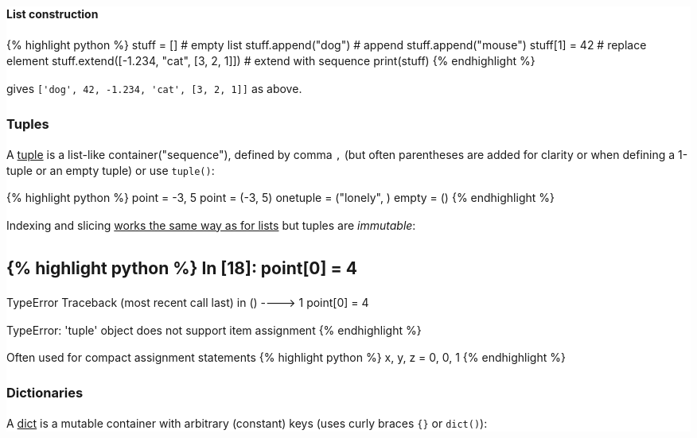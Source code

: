 
#### List construction
{% highlight python %}
stuff = []              # empty list
stuff.append("dog")     # append
stuff.append("mouse")
stuff[1] = 42           # replace element
stuff.extend([-1.234, "cat", [3, 2, 1]])  # extend with sequence
print(stuff)
{% endhighlight %}

gives `['dog', 42, -1.234, 'cat', [3, 2, 1]]` as above.


### Tuples

A [tuple](https://docs.python.org/3/library/stdtypes.html#tuple) is a
list-like container("sequence"), defined by comma `,` (but often
parentheses are added for clarity or when defining a 1-tuple or an
empty tuple) or use `tuple()`:

{% highlight python %}
point = -3, 5
point = (-3, 5)
onetuple = ("lonely", )
empty = ()
{% endhighlight %}

Indexing and slicing
[works the same way as for lists]((https://docs.python.org/3.5/library/stdtypes.html#sequence-types-list-tuple-range))
but tuples are *immutable*:

{% highlight python %}
In [18]: point[0] = 4
---------------------------------------------------------------------------
TypeError                                 Traceback (most recent call last)
<ipython-input-18-14b93c6014c9> in <module>()
----> 1 point[0] = 4

TypeError: 'tuple' object does not support item assignment
{% endhighlight %}

Often used for compact assignment statements
{% highlight python %}
x, y, z = 0, 0, 1
{% endhighlight %}


### Dictionaries

A [dict](https://docs.python.org/3/library/stdtypes.html#dict) is a
mutable container with arbitrary (constant) keys (uses curly braces
`{}` or `dict()`):
